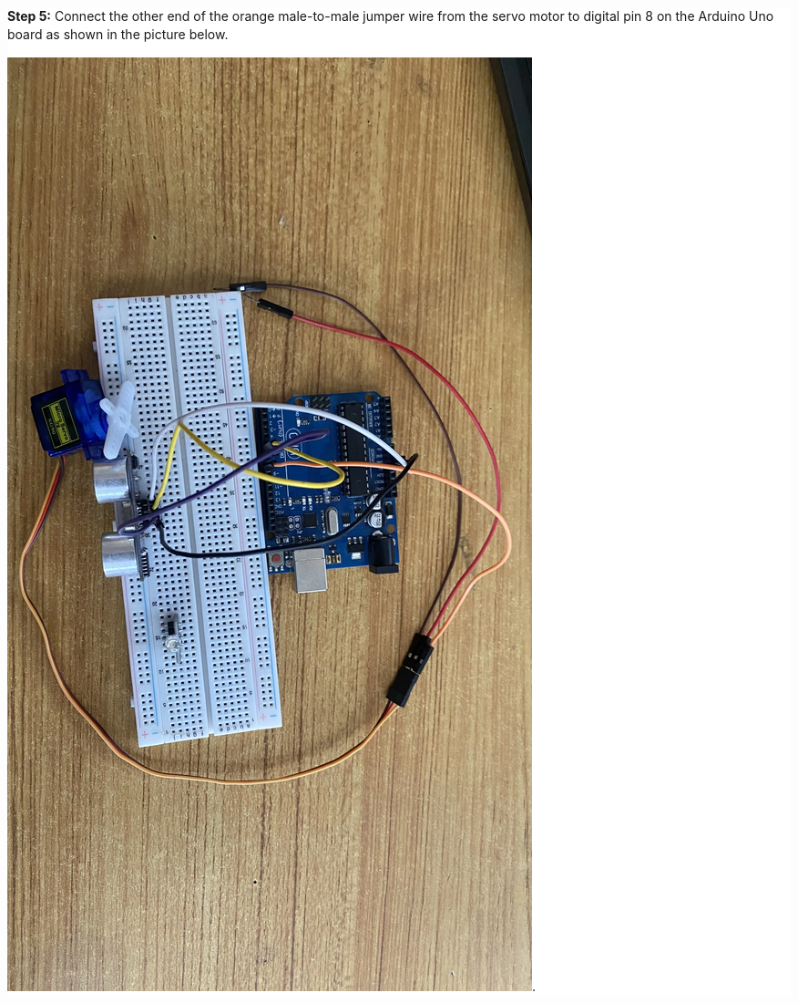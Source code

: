 **Step 5:** Connect the other end of the orange male-to-male jumper wire from the servo motor to digital pin 8 on the Arduino Uno board as shown in the picture below.

![LED fixed on breadboard](../../assets/3.0/Smart_Car_Parking_System/circuit_8.webp).
